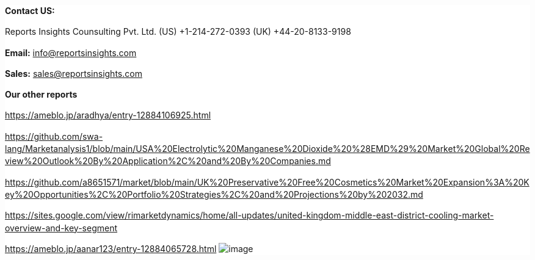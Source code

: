<strong>Contact US:</strong>

Reports Insights Counsulting Pvt. Ltd.
(US) +1-214-272-0393
(UK) +44-20-8133-9198
<p class=""""><b>Email:</b> <a href=mailto:info@reportsinsights.com>info@reportsinsights.com</a></p>
<p class=""""><b>Sales:</b> <a href=mailto:sales@reportsinsights.com>sales@reportsinsights.com</a></p>

<strong>Our other reports</strong>

<a href=https://ameblo.jp/aradhya/entry-12884106925.html>https://ameblo.jp/aradhya/entry-12884106925.html</a>

<a href=https://github.com/swa-lang/Marketanalysis1/blob/main/USA%20Electrolytic%20Manganese%20Dioxide%20%28EMD%29%20Market%20Global%20Review%20Outlook%20By%20Application%2C%20and%20By%20Companies.md>https://github.com/swa-lang/Marketanalysis1/blob/main/USA%20Electrolytic%20Manganese%20Dioxide%20%28EMD%29%20Market%20Global%20Review%20Outlook%20By%20Application%2C%20and%20By%20Companies.md</a>

<a href=https://github.com/a8651571/market/blob/main/UK%20Preservative%20Free%20Cosmetics%20Market%20Expansion%3A%20Key%20Opportunities%2C%20Portfolio%20Strategies%2C%20and%20Projections%20by%202032.md>https://github.com/a8651571/market/blob/main/UK%20Preservative%20Free%20Cosmetics%20Market%20Expansion%3A%20Key%20Opportunities%2C%20Portfolio%20Strategies%2C%20and%20Projections%20by%202032.md</a>

<a href=https://sites.google.com/view/rimarketdynamics/home/all-updates/united-kingdom-middle-east-district-cooling-market-overview-and-key-segment>https://sites.google.com/view/rimarketdynamics/home/all-updates/united-kingdom-middle-east-district-cooling-market-overview-and-key-segment</a>

<a href=https://ameblo.jp/aanar123/entry-12884065728.html>https://ameblo.jp/aanar123/entry-12884065728.html</a>
![image](https://github.com/user-attachments/assets/7f26f74b-5f45-40f2-aa40-8365ff8b683a)
